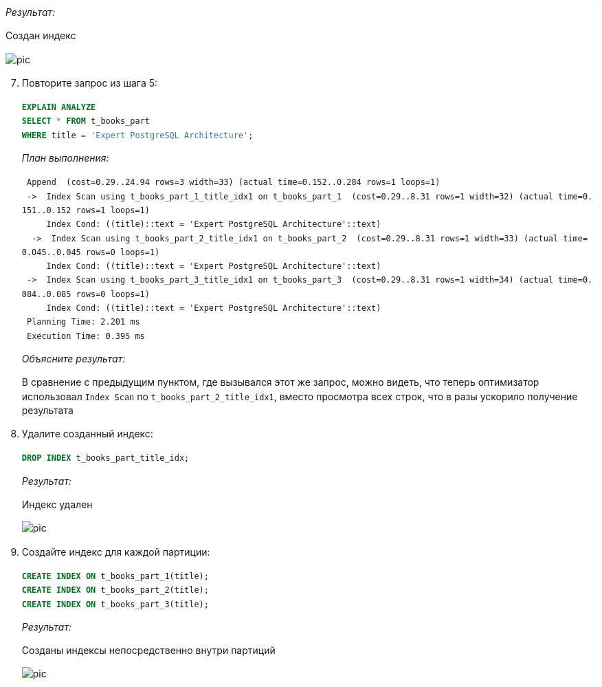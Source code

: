    *Результат:*

   Создан индекс

   ![pic](https://github.com/vitflare/seminar-10/blob/seminar-10/shiverskikh-elizaveta/screenshots/6.png)

7. Повторите запрос из шага 5:
   ```sql
   EXPLAIN ANALYZE
   SELECT * FROM t_books_part 
   WHERE title = 'Expert PostgreSQL Architecture';
   ```
   
   *План выполнения:*
   ```
    Append  (cost=0.29..24.94 rows=3 width=33) (actual time=0.152..0.284 rows=1 loops=1)
    ->  Index Scan using t_books_part_1_title_idx1 on t_books_part_1  (cost=0.29..8.31 rows=1 width=32) (actual time=0.151..0.152 rows=1 loops=1)
        Index Cond: ((title)::text = 'Expert PostgreSQL Architecture'::text)
     ->  Index Scan using t_books_part_2_title_idx1 on t_books_part_2  (cost=0.29..8.31 rows=1 width=33) (actual time=0.045..0.045 rows=0 loops=1)
        Index Cond: ((title)::text = 'Expert PostgreSQL Architecture'::text)
    ->  Index Scan using t_books_part_3_title_idx1 on t_books_part_3  (cost=0.29..8.31 rows=1 width=34) (actual time=0.084..0.085 rows=0 loops=1)
        Index Cond: ((title)::text = 'Expert PostgreSQL Architecture'::text)
    Planning Time: 2.201 ms
    Execution Time: 0.395 ms
   ```
   
   *Объясните результат:*
   
   В сравнение с предыдущим пунктом, где вызывался этот же запрос, можно видеть, что теперь оптимизатор использовал `Index Scan` по `t_books_part_2_title_idx1`, вместо просмотра всех строк, что в разы ускорило получение результата

8. Удалите созданный индекс:
   ```sql
   DROP INDEX t_books_part_title_idx;
   ```
   
   *Результат:*
   
   Индекс удален

   ![pic](https://github.com/vitflare/seminar-10/blob/seminar-10/shiverskikh-elizaveta/screenshots/7.png)

9. Создайте индекс для каждой партиции:
   ```sql
   CREATE INDEX ON t_books_part_1(title);
   CREATE INDEX ON t_books_part_2(title);
   CREATE INDEX ON t_books_part_3(title);
   ```
   
   *Результат:*
   
   Созданы индексы непосредственно внутри партиций

   ![pic](https://github.com/vitflare/seminar-10/blob/seminar-10/shiverskikh-elizaveta/screenshots/8.png)
